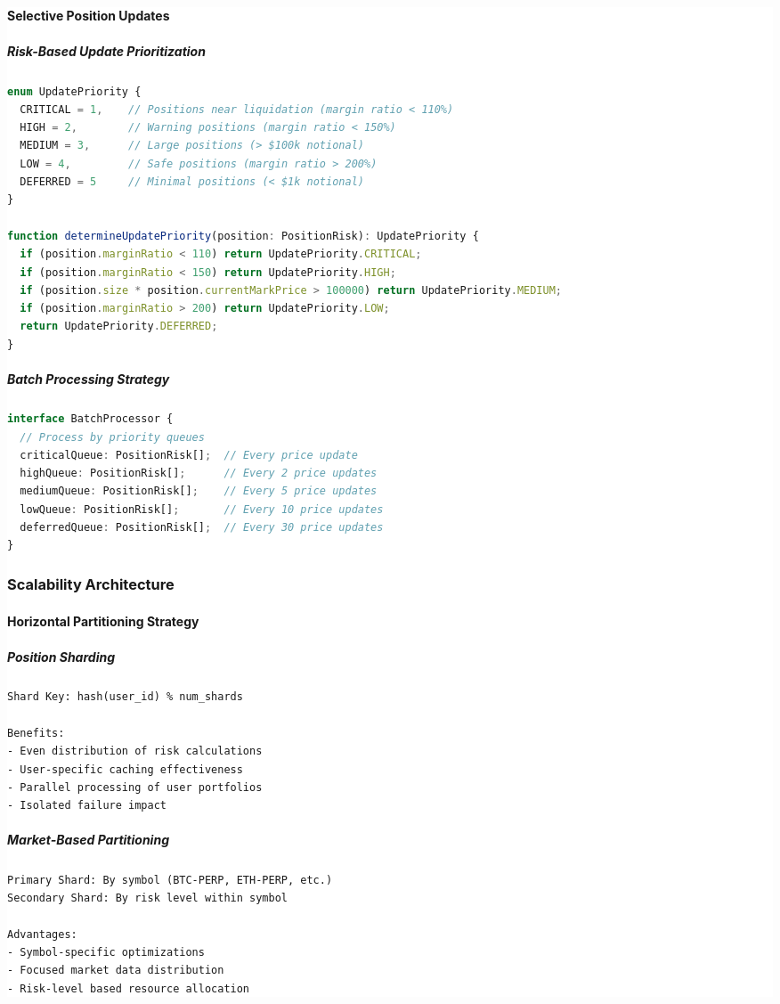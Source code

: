 #### Selective Position Updates

##### Risk-Based Update Prioritization
```typescript
enum UpdatePriority {
  CRITICAL = 1,    // Positions near liquidation (margin ratio < 110%)
  HIGH = 2,        // Warning positions (margin ratio < 150%)
  MEDIUM = 3,      // Large positions (> $100k notional)
  LOW = 4,         // Safe positions (margin ratio > 200%)
  DEFERRED = 5     // Minimal positions (< $1k notional)
}

function determineUpdatePriority(position: PositionRisk): UpdatePriority {
  if (position.marginRatio < 110) return UpdatePriority.CRITICAL;
  if (position.marginRatio < 150) return UpdatePriority.HIGH;
  if (position.size * position.currentMarkPrice > 100000) return UpdatePriority.MEDIUM;
  if (position.marginRatio > 200) return UpdatePriority.LOW;
  return UpdatePriority.DEFERRED;
}
```

##### Batch Processing Strategy
```typescript
interface BatchProcessor {
  // Process by priority queues
  criticalQueue: PositionRisk[];  // Every price update
  highQueue: PositionRisk[];      // Every 2 price updates
  mediumQueue: PositionRisk[];    // Every 5 price updates
  lowQueue: PositionRisk[];       // Every 10 price updates
  deferredQueue: PositionRisk[];  // Every 30 price updates
}
```

### Scalability Architecture

#### Horizontal Partitioning Strategy

##### Position Sharding
```
Shard Key: hash(user_id) % num_shards

Benefits:
- Even distribution of risk calculations
- User-specific caching effectiveness
- Parallel processing of user portfolios
- Isolated failure impact
```

##### Market-Based Partitioning
```
Primary Shard: By symbol (BTC-PERP, ETH-PERP, etc.)
Secondary Shard: By risk level within symbol

Advantages:
- Symbol-specific optimizations
- Focused market data distribution
- Risk-level based resource allocation
```
